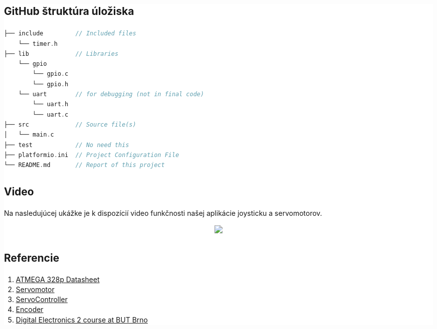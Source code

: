 ## GitHub štruktúra úložiska

   ```c
   ├── include         // Included files
       └── timer.h  
   ├── lib             // Libraries
       └── gpio
           └── gpio.c
           └── gpio.h
       └── uart        // for debugging (not in final code)
           └── uart.h
           └── uart.c
   ├── src             // Source file(s)
   │   └── main.c
   ├── test            // No need this
   ├── platformio.ini  // Project Configuration File
   └── README.md       // Report of this project
   ```

## Video 
Na nasledujúcej ukážke je k dispozícií video funkčnosti našej aplikácie joysticku a servomotorov. 

<p align="center">
   <img src="https://media.giphy.com/media/cJJM415Cc96GmwGFOp/giphy-downsized-large.gif" />

<a name="references"></a>

## Referencie

1. [ATMEGA 328p Datasheet](https://ww1.microchip.com/downloads/en/DeviceDoc/Atmel-7810-Automotive-Microcontrollers-ATmega328P_Datasheet.pdf)
2. [Servomotor](https://www.jameco.com/Jameco/workshop/Howitworks/how-servo-motors-work.html#:~:text=Servos%20are%20controlled%20by%20sending,total%20of%20180%C2%B0%20movement.)
3. [ServoController](https://www.thomasnet.com/articles/instruments-controls/servo-motor-controllers/)
4. [Encoder](https://howtomechatronics.com/tutorials/arduino/rotary-encoder-works-use-arduino/?fbclid=IwAR2GDmzOCwF2mUCt-pVNGLNIA0n9qdLGAsA48_TlhPRhTdYTlosFNacai3k)
5. [Digital Electronics 2 course at BUT Brno](https://github.com/tomas-fryza/digital-electronics-2)


